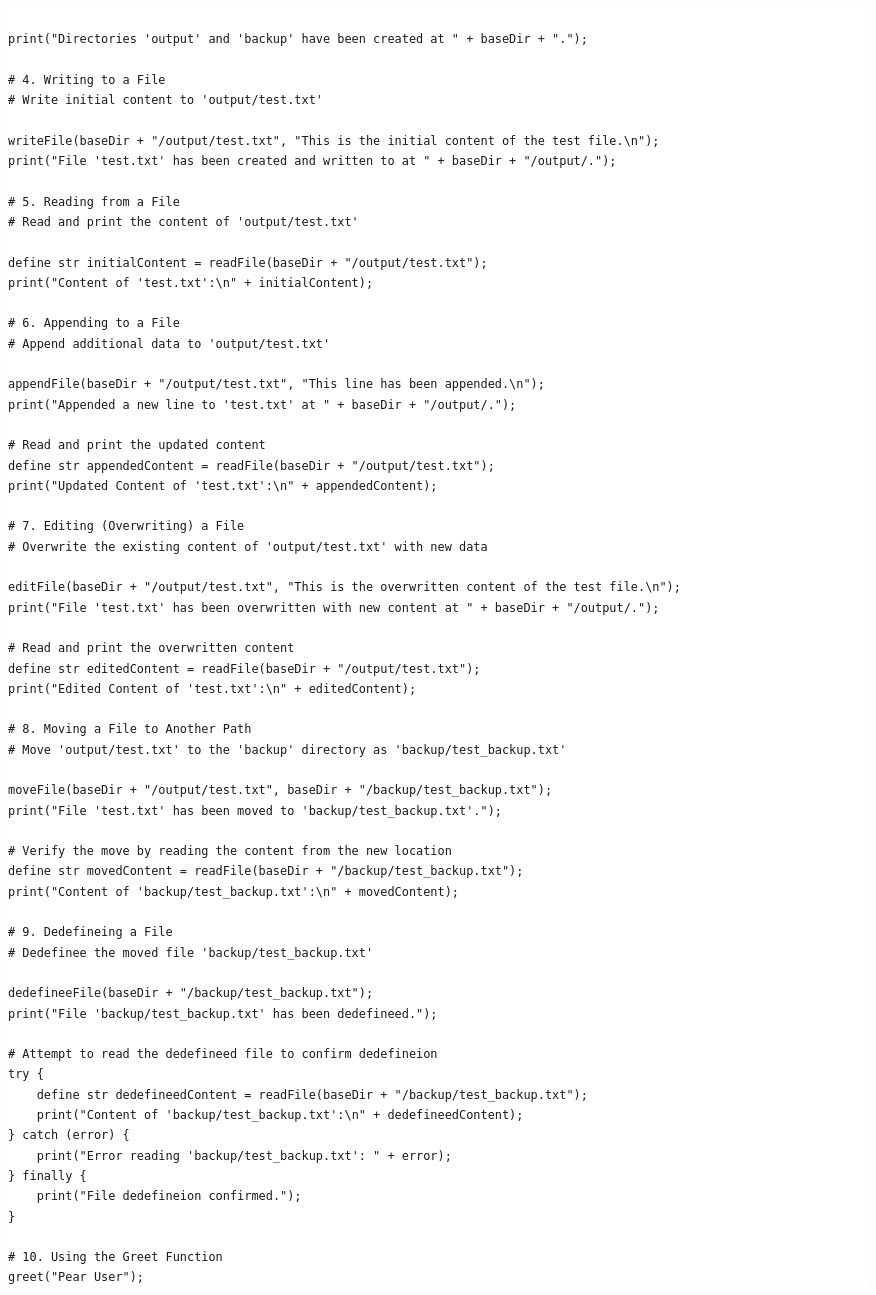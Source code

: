 ```pear

print("Directories 'output' and 'backup' have been created at " + baseDir + ".");

# 4. Writing to a File
# Write initial content to 'output/test.txt'

writeFile(baseDir + "/output/test.txt", "This is the initial content of the test file.\n");
print("File 'test.txt' has been created and written to at " + baseDir + "/output/.");

# 5. Reading from a File
# Read and print the content of 'output/test.txt'

define str initialContent = readFile(baseDir + "/output/test.txt");
print("Content of 'test.txt':\n" + initialContent);

# 6. Appending to a File
# Append additional data to 'output/test.txt'

appendFile(baseDir + "/output/test.txt", "This line has been appended.\n");
print("Appended a new line to 'test.txt' at " + baseDir + "/output/.");

# Read and print the updated content
define str appendedContent = readFile(baseDir + "/output/test.txt");
print("Updated Content of 'test.txt':\n" + appendedContent);

# 7. Editing (Overwriting) a File
# Overwrite the existing content of 'output/test.txt' with new data

editFile(baseDir + "/output/test.txt", "This is the overwritten content of the test file.\n");
print("File 'test.txt' has been overwritten with new content at " + baseDir + "/output/.");

# Read and print the overwritten content
define str editedContent = readFile(baseDir + "/output/test.txt");
print("Edited Content of 'test.txt':\n" + editedContent);

# 8. Moving a File to Another Path
# Move 'output/test.txt' to the 'backup' directory as 'backup/test_backup.txt'

moveFile(baseDir + "/output/test.txt", baseDir + "/backup/test_backup.txt");
print("File 'test.txt' has been moved to 'backup/test_backup.txt'.");

# Verify the move by reading the content from the new location
define str movedContent = readFile(baseDir + "/backup/test_backup.txt");
print("Content of 'backup/test_backup.txt':\n" + movedContent);

# 9. Dedefineing a File
# Dedefinee the moved file 'backup/test_backup.txt'

dedefineeFile(baseDir + "/backup/test_backup.txt");
print("File 'backup/test_backup.txt' has been dedefineed.");

# Attempt to read the dedefineed file to confirm dedefineion
try {
    define str dedefineedContent = readFile(baseDir + "/backup/test_backup.txt");
    print("Content of 'backup/test_backup.txt':\n" + dedefineedContent);
} catch (error) {
    print("Error reading 'backup/test_backup.txt': " + error);
} finally {
    print("File dedefineion confirmed.");
}

# 10. Using the Greet Function
greet("Pear User");
```